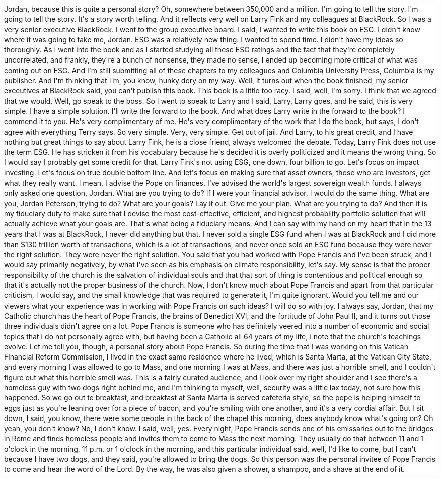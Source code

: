 Jordan, because this is quite a personal story? Oh, somewhere between 350,000 and a million. I'm going to tell the story. I'm going to tell the story. It's a story worth telling. And it reflects very well on Larry Fink and my colleagues at BlackRock. So I was a very senior executive BlackRock. I went to the group executive board. I said, I wanted to write this book on ESG. I didn't know where it was going to take me, Jordan. ESG was a relatively new thing. I wanted to spend time. I didn't have my ideas so thoroughly. As I went into the book and as I started studying all these ESG ratings and the fact that they're completely uncorrelated, and frankly, they're a bunch of nonsense, they made no sense, I ended up becoming more critical of what was coming out on ESG. And I'm still submitting all of these chapters to my colleagues and Columbia University Press, Columbia is my publisher. And I'm thinking that I'm, you know, hunky dory on my way. Well, it turns out when the book finished, my senior executives at BlackRock said, you can't publish this book. This book is a little too racy. I said, well, I'm sorry. I think that we agreed that we would. Well, go speak to the boss. So I went to speak to Larry and I said, Larry, Larry goes, and he said, this is very simple. I have a simple solution. I'll write the forward to the book. And what does Larry write in the forward to the book? I commend it to you. He's very complimentary of me. He's very complimentary of the work that I do the book, but says, I don't agree with everything Terry says. So very simple. Very, very simple. Get out of jail. And Larry, to his great credit, and I have nothing but great things to say about Larry Fink, he is a close friend, always welcomed the debate. Today, Larry Fink does not use the term ESG. He has stricken it from his vocabulary because he's decided it is overly politicized and it means the wrong thing. So I would say I probably get some credit for that. Larry Fink's not using ESG, one down, four billion to go. Let's focus on impact investing. Let's focus on true double bottom line. And let's focus on making sure that asset owners, those who are investors, get what they really want. I mean, I advise the Pope on finances. I've advised the world's largest sovereign wealth funds. I always only asked one question, Jordan. What are you trying to do? If I were your financial advisor, I would do the same thing. What are you, Jordan Peterson, trying to do? What are your goals? Lay it out. Give me your plan. What are you trying to do? And then it is my fiduciary duty to make sure that I devise the most cost-effective, efficient, and highest probability portfolio solution that will actually achieve what your goals are. That's what being a fiduciary means. And I can say with my hand on my heart that in the 13 years that I was at BlackRock, I never did anything but that. I never sold a single ESG fund when I was at BlackRock and I did more than $130 trillion worth of transactions, which is a lot of transactions, and never once sold an ESG fund because they were never the right solution. They were never the right solution. You said that you had worked with Pope Francis and I've been struck, and I would say primarily negatively, by what I've seen as his emphasis on climate responsibility, let's say. My sense is that the proper responsibility of the church is the salvation of individual souls and that that sort of thing is contentious and political enough so that it's actually not the proper business of the church. Now, I don't know much about Pope Francis and apart from that particular criticism, I would say, and the small knowledge that was required to generate it, I'm quite ignorant. Would you tell me and our viewers what your experience was in working with Pope Francis on such ideas? I will do so with joy. I always say, Jordan, that my Catholic church has the heart of Pope Francis, the brains of Benedict XVI, and the fortitude of John Paul II, and it turns out those three individuals didn't agree on a lot. Pope Francis is someone who has definitely veered into a number of economic and social topics that I do not personally agree with, but having been a Catholic all 64 years of my life, I note that the church's teachings evolve. Let me tell you, though, a personal story about Pope Francis. So during the time that I was working on this Vatican Financial Reform Commission, I lived in the exact same residence where he lived, which is Santa Marta, at the Vatican City State, and every morning I was allowed to go to Mass, and one morning I was at Mass, and there was just a horrible smell, and I couldn't figure out what this horrible smell was. This is a fairly curated audience, and I look over my right shoulder and I see there's a homeless guy with two dogs right behind me, and I'm thinking to myself, well, security was a little lax today, not sure how this happened. So we go out to breakfast, and breakfast at Santa Marta is served cafeteria style, so the pope is helping himself to eggs just as you're leaning over for a piece of bacon, and you're smiling with one another, and it's a very cordial affair. But I sit down, I said, you know, there were some people in the back of the chapel this morning, does anybody know what's going on? Oh yeah, you don't know? No, I don't know. I said, well, yes. Every night, Pope Francis sends one of his emissaries out to the bridges in Rome and finds homeless people and invites them to come to Mass the next morning. They usually do that between 11 and 1 o'clock in the morning, 11 p.m. or 1 o'clock in the morning, and this particular individual said, well, I'd like to come, but I can't because I have two dogs, and they said, you're allowed to bring the dogs. So this person was the personal invitee of Pope Francis to come and hear the word of the Lord. By the way, he was also given a shower, a shampoo, and a shave at the end of it.